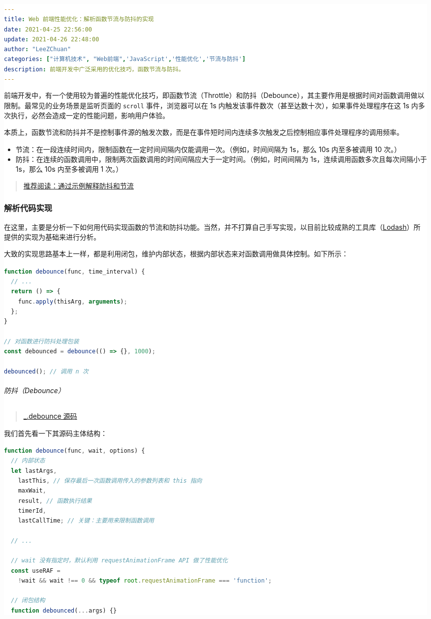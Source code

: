 ```yaml
---
title: Web 前端性能优化：解析函数节流与防抖的实现
date: 2021-04-25 22:56:00
update: 2021-04-26 22:48:00
author: "LeeZChuan"
categories: ["计算机技术", "Web前端",'JavaScript','性能优化','节流与防抖']
description: 前端开发中广泛采用的优化技巧，函数节流与防抖。
---
```




前端开发中，有一个使用较为普遍的性能优化技巧，即函数节流（Throttle）和防抖（Debounce），其主要作用是根据时间对函数调用做以限制。最常见的业务场景是监听页面的 `scroll` 事件，浏览器可以在 1s 内触发该事件数次（甚至达数十次），如果事件处理程序在这 1s 内多次执行，必然会造成一定的性能问题，影响用户体验。



本质上，函数节流和防抖并不是控制事件源的触发次数，而是在事件短时间内连续多次触发之后控制相应事件处理程序的调用频率。

- 节流：在一段连续时间内，限制函数在一定时间间隔内仅能调用一次。（例如，时间间隔为 1s，那么 10s 内至多被调用 10 次。）
- 防抖：在连续的函数调用中，限制两次函数调用的时间间隔应大于一定时间。（例如，时间间隔为 1s，连续调用函数多次且每次间隔小于 1s，那么 10s 内至多被调用 1 次。）

> [推荐阅读：通过示例解释防抖和节流](https://css-tricks.com/debouncing-throttling-explained-examples/)

### 解析代码实现

在这里，主要是分析一下如何用代码实现函数的节流和防抖功能。当然，并不打算自己手写实现，以目前比较成熟的工具库（[Lodash](https://lodash.com/)）所提供的实现为基础来进行分析。

大致的实现思路基本上一样，都是利用闭包，维护内部状态，根据内部状态来对函数调用做具体控制。如下所示：

```javascript
function debounce(func, time_interval) {
  // ...
  return () => {
    func.apply(thisArg, arguments);
  };
}

// 对函数进行防抖处理包装
const debounced = debounce(() => {}, 1000);

debounced(); // 调用 n 次
```

###### 防抖（Debounce）

> [\_.debounce 源码](https://github.com/lodash/lodash/blob/master/debounce.js)

我们首先看一下其源码主体结构：

```javascript
function debounce(func, wait, options) {
  // 内部状态
  let lastArgs,
    lastThis, // 保存最后一次函数调用传入的参数列表和 this 指向
    maxWait,
    result, // 函数执行结果
    timerId,
    lastCallTime; // 关键：主要用来限制函数调用

  // ...

  // wait 没有指定时，默认利用 requestAnimationFrame API 做了性能优化
  const useRAF =
    !wait && wait !== 0 && typeof root.requestAnimationFrame === 'function';

  // 闭包结构
  function debounced(...args) {}
```